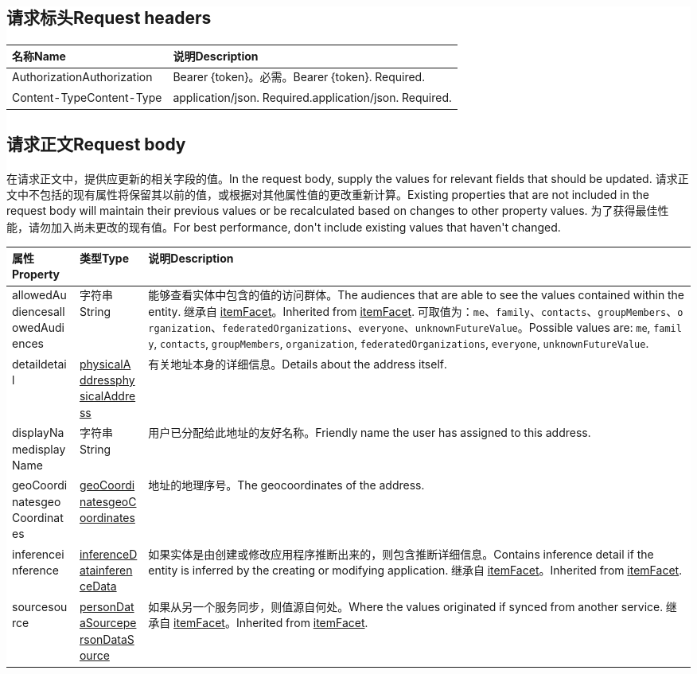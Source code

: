 ## <a name="request-headers"></a><span data-ttu-id="71e04-118">请求标头</span><span class="sxs-lookup"><span data-stu-id="71e04-118">Request headers</span></span>
|<span data-ttu-id="71e04-119">名称</span><span class="sxs-lookup"><span data-stu-id="71e04-119">Name</span></span>|<span data-ttu-id="71e04-120">说明</span><span class="sxs-lookup"><span data-stu-id="71e04-120">Description</span></span>|
|:---|:---|
|<span data-ttu-id="71e04-121">Authorization</span><span class="sxs-lookup"><span data-stu-id="71e04-121">Authorization</span></span>|<span data-ttu-id="71e04-p102">Bearer {token}。必需。</span><span class="sxs-lookup"><span data-stu-id="71e04-p102">Bearer {token}. Required.</span></span>|
|<span data-ttu-id="71e04-124">Content-Type</span><span class="sxs-lookup"><span data-stu-id="71e04-124">Content-Type</span></span>|<span data-ttu-id="71e04-p103">application/json. Required.</span><span class="sxs-lookup"><span data-stu-id="71e04-p103">application/json. Required.</span></span>|

## <a name="request-body"></a><span data-ttu-id="71e04-127">请求正文</span><span class="sxs-lookup"><span data-stu-id="71e04-127">Request body</span></span>

<span data-ttu-id="71e04-128">在请求正文中，提供应更新的相关字段的值。</span><span class="sxs-lookup"><span data-stu-id="71e04-128">In the request body, supply the values for relevant fields that should be updated.</span></span> <span data-ttu-id="71e04-129">请求正文中不包括的现有属性将保留其以前的值，或根据对其他属性值的更改重新计算。</span><span class="sxs-lookup"><span data-stu-id="71e04-129">Existing properties that are not included in the request body will maintain their previous values or be recalculated based on changes to other property values.</span></span> <span data-ttu-id="71e04-130">为了获得最佳性能，请勿加入尚未更改的现有值。</span><span class="sxs-lookup"><span data-stu-id="71e04-130">For best performance, don't include existing values that haven't changed.</span></span>

|<span data-ttu-id="71e04-131">属性</span><span class="sxs-lookup"><span data-stu-id="71e04-131">Property</span></span>|<span data-ttu-id="71e04-132">类型</span><span class="sxs-lookup"><span data-stu-id="71e04-132">Type</span></span>|<span data-ttu-id="71e04-133">说明</span><span class="sxs-lookup"><span data-stu-id="71e04-133">Description</span></span>|
|:---|:---|:---|
|<span data-ttu-id="71e04-134">allowedAudiences</span><span class="sxs-lookup"><span data-stu-id="71e04-134">allowedAudiences</span></span>|<span data-ttu-id="71e04-135">字符串</span><span class="sxs-lookup"><span data-stu-id="71e04-135">String</span></span>|<span data-ttu-id="71e04-136">能够查看实体中包含的值的访问群体。</span><span class="sxs-lookup"><span data-stu-id="71e04-136">The audiences that are able to see the values contained within the entity.</span></span> <span data-ttu-id="71e04-137">继承自 [itemFacet](../resources/itemfacet.md)。</span><span class="sxs-lookup"><span data-stu-id="71e04-137">Inherited from [itemFacet](../resources/itemfacet.md).</span></span> <span data-ttu-id="71e04-138">可取值为：`me`、`family`、`contacts`、`groupMembers`、`organization`、`federatedOrganizations`、`everyone`、`unknownFutureValue`。</span><span class="sxs-lookup"><span data-stu-id="71e04-138">Possible values are: `me`, `family`, `contacts`, `groupMembers`, `organization`, `federatedOrganizations`, `everyone`, `unknownFutureValue`.</span></span>|
|<span data-ttu-id="71e04-139">detail</span><span class="sxs-lookup"><span data-stu-id="71e04-139">detail</span></span>|[<span data-ttu-id="71e04-140">physicalAddress</span><span class="sxs-lookup"><span data-stu-id="71e04-140">physicalAddress</span></span>](../resources/physicaladdress.md)|<span data-ttu-id="71e04-141">有关地址本身的详细信息。</span><span class="sxs-lookup"><span data-stu-id="71e04-141">Details about the address itself.</span></span>|
|<span data-ttu-id="71e04-142">displayName</span><span class="sxs-lookup"><span data-stu-id="71e04-142">displayName</span></span>|<span data-ttu-id="71e04-143">字符串</span><span class="sxs-lookup"><span data-stu-id="71e04-143">String</span></span>|<span data-ttu-id="71e04-144">用户已分配给此地址的友好名称。</span><span class="sxs-lookup"><span data-stu-id="71e04-144">Friendly name the user has assigned to this address.</span></span> |
|<span data-ttu-id="71e04-145">geoCoordinates</span><span class="sxs-lookup"><span data-stu-id="71e04-145">geoCoordinates</span></span>|[<span data-ttu-id="71e04-146">geoCoordinates</span><span class="sxs-lookup"><span data-stu-id="71e04-146">geoCoordinates</span></span>](../resources/geocoordinates.md)|<span data-ttu-id="71e04-147">地址的地理序号。</span><span class="sxs-lookup"><span data-stu-id="71e04-147">The geocoordinates of the address.</span></span>|
|<span data-ttu-id="71e04-148">inference</span><span class="sxs-lookup"><span data-stu-id="71e04-148">inference</span></span>|[<span data-ttu-id="71e04-149">inferenceData</span><span class="sxs-lookup"><span data-stu-id="71e04-149">inferenceData</span></span>](../resources/inferencedata.md)|<span data-ttu-id="71e04-150">如果实体是由创建或修改应用程序推断出来的，则包含推断详细信息。</span><span class="sxs-lookup"><span data-stu-id="71e04-150">Contains inference detail if the entity is inferred by the creating or modifying application.</span></span> <span data-ttu-id="71e04-151">继承自 [itemFacet](../resources/itemfacet.md)。</span><span class="sxs-lookup"><span data-stu-id="71e04-151">Inherited from [itemFacet](../resources/itemfacet.md).</span></span>|
|<span data-ttu-id="71e04-152">source</span><span class="sxs-lookup"><span data-stu-id="71e04-152">source</span></span>|[<span data-ttu-id="71e04-153">personDataSource</span><span class="sxs-lookup"><span data-stu-id="71e04-153">personDataSource</span></span>](../resources/persondatasource.md)|<span data-ttu-id="71e04-154">如果从另一个服务同步，则值源自何处。</span><span class="sxs-lookup"><span data-stu-id="71e04-154">Where the values originated if synced from another service.</span></span> <span data-ttu-id="71e04-155">继承自 [itemFacet](../resources/itemfacet.md)。</span><span class="sxs-lookup"><span data-stu-id="71e04-155">Inherited from [itemFacet](../resources/itemfacet.md).</span></span>|
